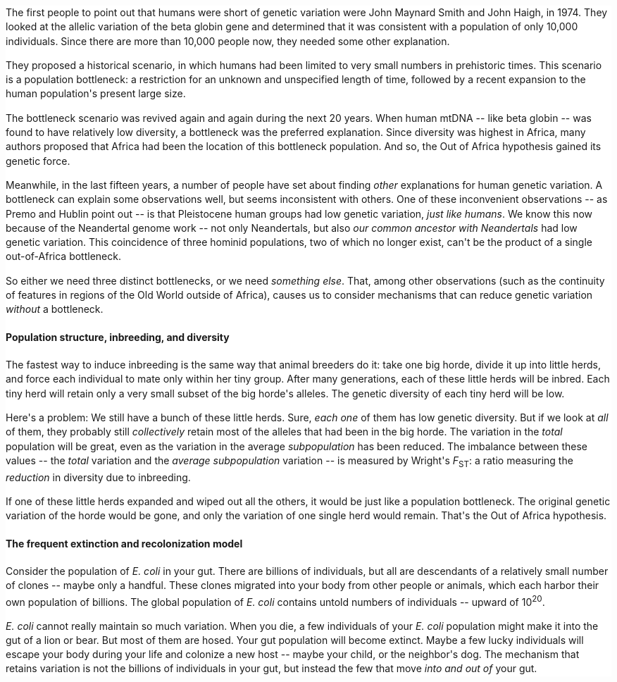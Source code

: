The first people to point out that humans were short of genetic variation were John Maynard Smith and John Haigh, in 1974. They looked at the allelic variation of the beta globin gene and determined that it was consistent with a population of only 10,000 individuals. Since there are more than 10,000 people now, they needed some other explanation. 

They proposed a historical scenario, in which humans had been limited to very small numbers in prehistoric times. This scenario is a population bottleneck: a restriction for an unknown and unspecified length of time, followed by a recent expansion to the human population's present large size. 

The bottleneck scenario was revived again and again during the next 20 years. When human mtDNA -- like beta globin -- was found to have relatively low diversity, a bottleneck was the preferred explanation. Since diversity was highest in Africa, many authors proposed that Africa had been the location of this bottleneck population. And so, the Out of Africa hypothesis gained its genetic force. 

Meanwhile, in the last fifteen years, a number of people have set about finding <i>other</i> explanations for human genetic variation. A bottleneck can explain some observations well, but seems inconsistent with others. One of these inconvenient observations -- as Premo and Hublin point out -- is that Pleistocene human groups had low genetic variation, <i>just like humans</i>. We know this now because of the Neandertal genome work -- not only Neandertals, but also <i>our common ancestor with Neandertals</i> had low genetic variation. This coincidence of three hominid populations, two of which no longer exist, can't be the product of a single out-of-Africa bottleneck. 

So either we need three distinct bottlenecks, or we need <i>something else</i>. That, among other observations (such as the continuity of features in regions of the Old World outside of Africa), causes us to consider mechanisms that can reduce genetic variation <i>without</i> a bottleneck. 

<h4>Population structure, inbreeding, and diversity</h4>

The fastest way to induce inbreeding is the same way that animal breeders do it: take one big horde, divide it up into little herds, and force each individual to mate only within her tiny group. After many generations, each of these little herds will be inbred. Each tiny herd will retain only a very small subset of the big horde's alleles. The genetic diversity of each tiny herd will be low. 

Here's a problem: We still have a bunch of these little herds. Sure, <i>each one</i> of them has low genetic diversity. But if we look at <i>all</i> of them, they probably still <i>collectively</i> retain most of the alleles that had been in the big horde. The variation in the <i>total</i> population will be great, even as the variation in the average <i>subpopulation</i> has been reduced. The imbalance between these values -- the <i>total</i> variation and the <i>average subpopulation</i> variation -- is measured by Wright's <i>F</i><sub>ST</sub>: a ratio measuring the <i>reduction</i> in diversity due to inbreeding. 

If one of these little herds expanded and wiped out all the others, it would be just like a population bottleneck. The original genetic variation of the horde would be gone, and only the variation of one single herd would remain. That's the Out of Africa hypothesis. 

<h4>The frequent extinction and recolonization model</h4>

Consider the population of <i>E. coli</i> in your gut. There are billions of individuals, but all are descendants of a relatively small number of clones -- maybe only a handful. These clones migrated into your body from other people or animals, which each harbor their own population of billions. The global population of <i>E. coli</i> contains untold numbers of individuals -- upward of 10<sup>20</sup>. 

<i>E. coli</i> cannot really maintain so much variation. When you die, a few individuals of your <i>E. coli</i> population might make it into the gut of a lion or bear. But most of them are hosed. Your gut population will become extinct. Maybe a few lucky individuals will escape your body during your life and colonize a new host -- maybe your child, or the neighbor's dog. The mechanism that retains variation is not the billions of individuals in your gut, but instead the few that move <i>into and out of</i> your gut. 
